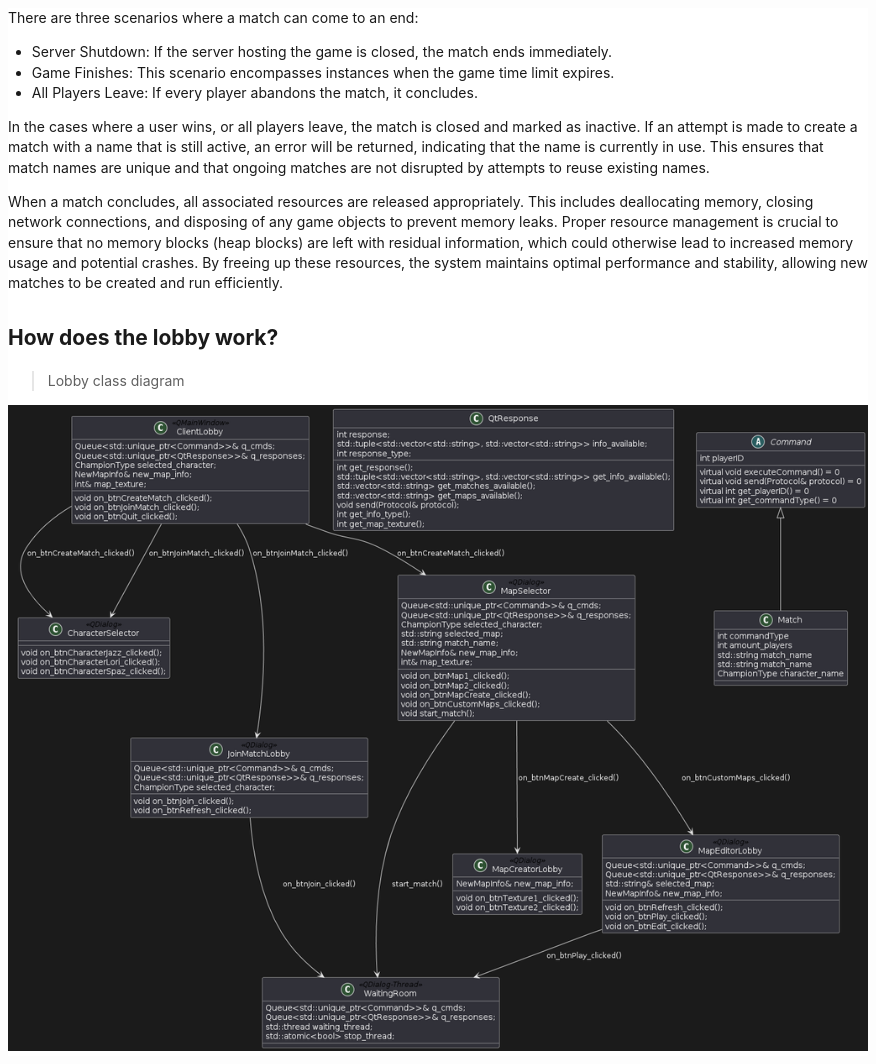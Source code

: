 There are three scenarios where a match can come to an end:

- Server Shutdown: If the server hosting the game is closed, the match ends immediately.
- Game Finishes: This scenario encompasses instances when the game time limit expires.
- All Players Leave: If every player abandons the match, it concludes.

In the cases where a user wins, or all players leave, the match is closed and marked as inactive. If an attempt is made to create a match with a name that is still active, an error will be returned, indicating that the name is currently in use. This ensures that match names are unique and that ongoing matches are not disrupted by attempts to reuse existing names. 

When a match concludes, all associated resources are released appropriately. This includes deallocating memory, closing network connections, and disposing of any game objects to prevent memory leaks. Proper resource management is crucial to ensure that no memory blocks (heap blocks) are left with residual information, which could otherwise lead to increased memory usage and potential crashes. By freeing up these resources, the system maintains optimal performance and stability, allowing new matches to be created and run efficiently.

## How does the lobby work?

> Lobby class diagram

![IMG](UMLS/lobby.png)
